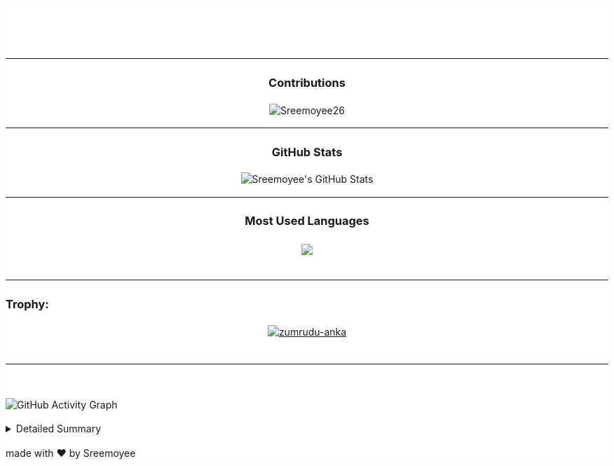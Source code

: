 <br/><br/><br/>

<hr/>

<div align="center">

### Contributions

<img align="center" src="https://github-readme-streak-stats.herokuapp.com/?user=Sreemoyee26&theme=react&hide_border=true&fire=DD2727" alt="Sreemoyee26" />
</div>
<hr/>
<div align="center">
 
 ### GitHub Stats

 <img  alt="Sreemoyee's GitHub Stats" src="https://github-readme-stats.vercel.app/api?username=Sreemoyee26&show_icons=true&hide_border=true&theme=react&hide_border=true&fire=DD2727" />

</div>
<div align="center">
 <hr/>
 
### Most Used Languages


 <img align="center" src="https://github-readme-stats.vercel.app/api/top-langs?username=Sreemoyee26&show_icons=true&locale=en&layout=compact&theme=react&hide_border=true&fire=DD2727" />
</div>
<br/>
 <hr/>
 
 ### Trophy:
 
<div align=center>
    <a href="https://github.com/ryo-ma/github-profile-trophy" title="Go to Source">
      <img align="center" width=100% src="https://github-profile-trophy.vercel.app/?username=Sreemoyee26&theme=onedark&column=8" alt="zumrudu-anka" />
    </a>
</div>
<br/>
 <hr/>
 <br/>
 
![GitHub Activity Graph](https://activity-graph.herokuapp.com/graph?username=Sreemoyee26&theme=react-dark&hide_border=true&count_private=true)  

<details><summary>Detailed Summary</summary></details>

made with ❤️ by Sreemoyee

